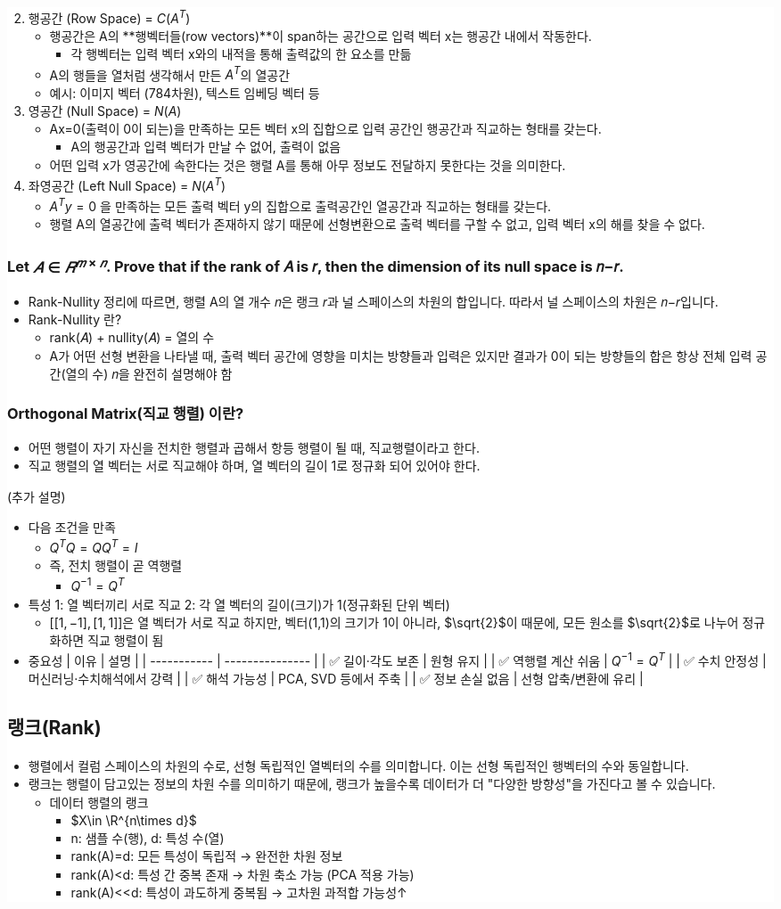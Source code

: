 2. 행공간 (Row Space) = $C(A^T)$
    - 행공간은 A의 **행벡터들(row vectors)**이 span하는 공간으로 입력 벡터 x는 행공간 내에서 작동한다.
      - 각 행벡터는 입력 벡터 x와의 내적을 통해 출력값의 한 요소를 만듦
    - A의 행들을 열처럼 생각해서 만든 $A^T$의 열공간
    - 예시: 이미지 벡터 (784차원), 텍스트 임베딩 벡터 등
3. 영공간 (Null Space) = $N(A)$
    - Ax=0(출력이 0이 되는)을 만족하는 모든 벡터 x의 집합으로 입력 공간인 행공간과 직교하는 형태를 갖는다. 
        - A의 행공간과 입력 벡터가 만날 수 없어, 출력이 없음
    - 어떤 입력 x가 영공간에 속한다는 것은 행렬 A를 통해 아무 정보도 전달하지 못한다는 것을 의미한다.
4. 좌영공간 (Left Null Space) = $N(A^T)$
    - $A^Ty=0$ 을 만족하는 모든 출력 벡터 y의 집합으로 출력공간인 열공간과 직교하는 형태를 갖는다. 
    - 행렬 A의 열공간에 출력 벡터가 존재하지 않기 때문에 선형변환으로 출력 벡터를 구할 수 없고, 입력 벡터 x의 해를 찾을 수 없다.

### Let $𝐴∈𝑅^{𝑚×𝑛}$. Prove that if the rank of 𝐴 is 𝑟, then the dimension of its null space is 𝑛−𝑟.
- Rank-Nullity 정리에 따르면, 행렬 A의 열 개수 𝑛은 랭크 𝑟과 널 스페이스의 차원의 합입니다. 따라서 널 스페이스의 차원은 𝑛−𝑟입니다.
- Rank-Nullity 란?
  - rank(𝐴) + nullity(𝐴) = 열의 수
  - A가 어떤 선형 변환을 나타낼 때, 출력 벡터 공간에 영향을 미치는 방향들과 입력은 있지만 결과가 0이 되는 방향들의 합은 항상 전체 입력 공간(열의 수) 𝑛을 완전히 설명해야 함


### Orthogonal Matrix(직교 행렬) 이란?
- 어떤 행렬이 자기 자신을 전치한 행렬과 곱해서 항등 행렬이 될 때, 직교행렬이라고 한다.
- 직교 행렬의 열 벡터는 서로 직교해야 하며, 열 벡터의 길이 1로 정규화 되어 있어야 한다.

(추가 설명)
- 다음 조건을 만족
  - $Q^TQ=QQ^T=I$
  - 즉, 전치 행렬이 곧 역행렬
    - $Q^{-1}=Q^T$
- 특성
  1: 열 벡터끼리 서로 직교
  2: 각 열 벡터의 길이(크기)가 1(정규화된 단위 벡터)
  - $[[1,-1],[1,1]]$은 열 벡터가 서로 직교 하지만, 벡터(1,1)의 크기가 1이 아니라, $\sqrt{2}$이 때문에, 모든 원소를 $\sqrt{2}$로 나누어 정규화하면 직교 행렬이 됨
- 중요성
    | 이유          | 설명              |
    | ----------- | --------------- |
    | ✅ 길이·각도 보존  | 원형 유지           |
    | ✅ 역행렬 계산 쉬움 | $Q^{-1} = Q^T$  |
    | ✅ 수치 안정성    | 머신러닝·수치해석에서 강력  |
    | ✅ 해석 가능성    | PCA, SVD 등에서 주축 |
    | ✅ 정보 손실 없음  | 선형 압축/변환에 유리    |



## 랭크(Rank)
- 행렬에서 컬럼 스페이스의 차원의 수로, 선형 독립적인 열벡터의 수를 의미합니다. 이는 선형 독립적인 행벡터의 수와 동일합니다. 
- 랭크는 행렬이 담고있는 정보의 차원 수를 의미하기 때문에, 랭크가 높을수록 데이터가 더 "다양한 방향성"을 가진다고 볼 수 있습니다.
  - 데이터 행렬의 랭크
    - $X\in \R^{n\times d}$
    - n: 샘플 수(행), d: 특성 수(열)
    - rank(A)=d: 모든 특성이 독립적 → 완전한 차원 정보
    - rank(A)<d: 특성 간 중복 존재 → 차원 축소 가능 (PCA 적용 가능)
    - rank(A)<<d: 특성이 과도하게 중복됨 → 고차원 과적합 가능성↑
